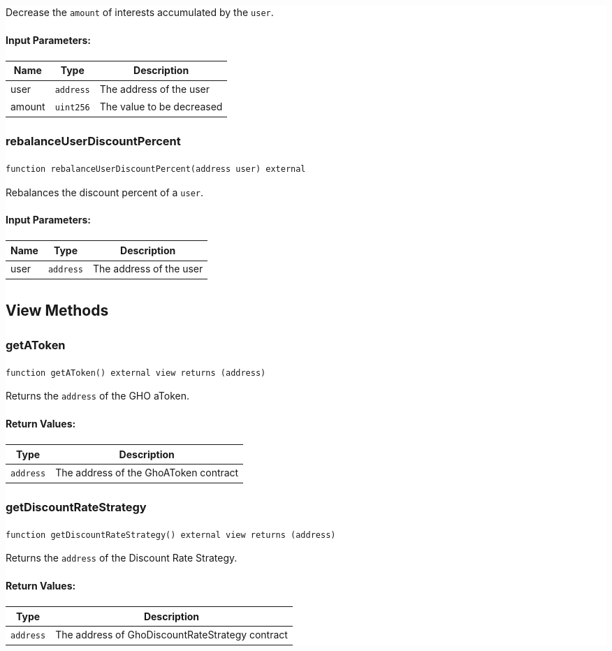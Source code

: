 Decrease the `amount` of interests accumulated by the `user`.

#### Input Parameters:

| Name   | Type      | Description               |
| ------ | --------- | ------------------------- |
| user   | `address` | The address of the user   |
| amount | `uint256` | The value to be decreased |

### rebalanceUserDiscountPercent

```solidity
function rebalanceUserDiscountPercent(address user) external
```

Rebalances the discount percent of a `user`.

#### Input Parameters:

| Name | Type      | Description             |
| ---- | --------- | ----------------------- |
| user | `address` | The address of the user |

## View Methods

### getAToken

```solidity
function getAToken() external view returns (address)
```

Returns the `address` of the GHO aToken.

#### Return Values:

| Type      | Description                           |
| --------- | ------------------------------------- |
| `address` | The address of the GhoAToken contract |

### getDiscountRateStrategy

```solidity
function getDiscountRateStrategy() external view returns (address)
```

Returns the `address` of the Discount Rate Strategy.

#### Return Values:

| Type      | Description                                     |
| --------- | ----------------------------------------------- |
| `address` | The address of GhoDiscountRateStrategy contract |
